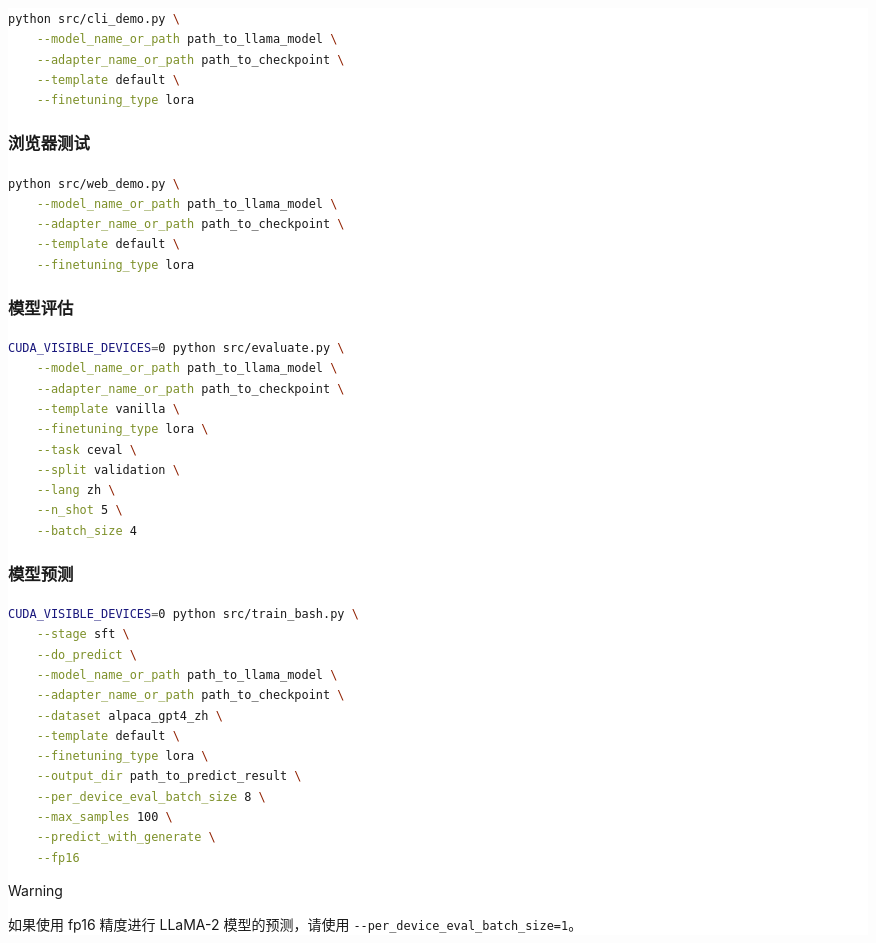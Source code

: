 ```bash
python src/cli_demo.py \
    --model_name_or_path path_to_llama_model \
    --adapter_name_or_path path_to_checkpoint \
    --template default \
    --finetuning_type lora
```

### 浏览器测试

```bash
python src/web_demo.py \
    --model_name_or_path path_to_llama_model \
    --adapter_name_or_path path_to_checkpoint \
    --template default \
    --finetuning_type lora
```

### 模型评估

```bash
CUDA_VISIBLE_DEVICES=0 python src/evaluate.py \
    --model_name_or_path path_to_llama_model \
    --adapter_name_or_path path_to_checkpoint \
    --template vanilla \
    --finetuning_type lora \
    --task ceval \
    --split validation \
    --lang zh \
    --n_shot 5 \
    --batch_size 4
```

### 模型预测

```bash
CUDA_VISIBLE_DEVICES=0 python src/train_bash.py \
    --stage sft \
    --do_predict \
    --model_name_or_path path_to_llama_model \
    --adapter_name_or_path path_to_checkpoint \
    --dataset alpaca_gpt4_zh \
    --template default \
    --finetuning_type lora \
    --output_dir path_to_predict_result \
    --per_device_eval_batch_size 8 \
    --max_samples 100 \
    --predict_with_generate \
    --fp16
```

> [!WARNING]
> 如果使用 fp16 精度进行 LLaMA-2 模型的预测，请使用 `--per_device_eval_batch_size=1`。
